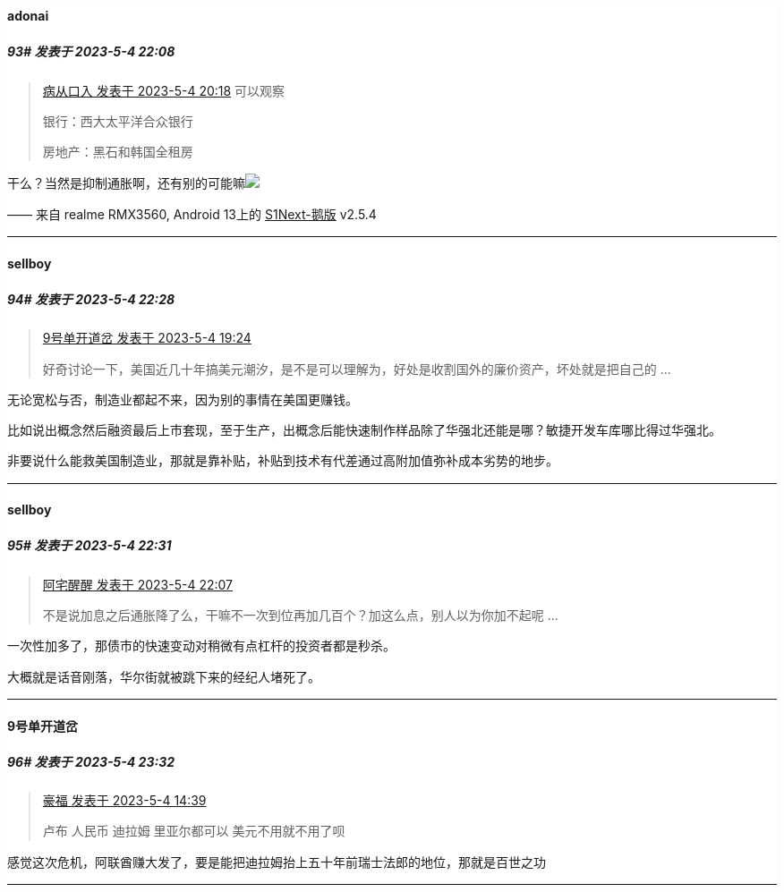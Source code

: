 ####  adonai  
##### 93#       发表于 2023-5-4 22:08

<blockquote><a href="httphttps://bbs.saraba1st.com/2b/forum.php?mod=redirect&amp;goto=findpost&amp;pid=60723661&amp;ptid=2132945" target="_blank">病从口入 发表于 2023-5-4 20:18</a>
可以观察

银行：西大太平洋合众银行

房地产：黑石和韩国全租房</blockquote>
干么？当然是抑制通胀啊，还有别的可能嘛<img src="https://static.saraba1st.com/image/smiley/face2017/067.png" referrerpolicy="no-referrer">

—— 来自 realme RMX3560, Android 13上的 [S1Next-鹅版](https://github.com/ykrank/S1-Next/releases) v2.5.4


*****

####  sellboy  
##### 94#       发表于 2023-5-4 22:28

<blockquote><a href="httphttps://bbs.saraba1st.com/2b/forum.php?mod=redirect&amp;goto=findpost&amp;pid=60723005&amp;ptid=2132945" target="_blank">9号单开道岔 发表于 2023-5-4 19:24</a>

好奇讨论一下，美国近几十年搞美元潮汐，是不是可以理解为，好处是收割国外的廉价资产，坏处就是把自己的 ...</blockquote>
无论宽松与否，制造业都起不来，因为别的事情在美国更赚钱。

比如说出概念然后融资最后上市套现，至于生产，出概念后能快速制作样品除了华强北还能是哪？敏捷开发车库哪比得过华强北。

非要说什么能救美国制造业，那就是靠补贴，补贴到技术有代差通过高附加值弥补成本劣势的地步。

*****

####  sellboy  
##### 95#       发表于 2023-5-4 22:31

<blockquote><a href="httphttps://bbs.saraba1st.com/2b/forum.php?mod=redirect&amp;goto=findpost&amp;pid=60724952&amp;ptid=2132945" target="_blank">阿宅醒醒 发表于 2023-5-4 22:07</a>

不是说加息之后通胀降了么，干嘛不一次到位再加几百个？加这么点，别人以为你加不起呢 ...</blockquote>
一次性加多了，那债市的快速变动对稍微有点杠杆的投资者都是秒杀。

大概就是话音刚落，华尔街就被跳下来的经纪人堵死了。


*****

####  9号单开道岔  
##### 96#       发表于 2023-5-4 23:32

<blockquote><a href="httphttps://bbs.saraba1st.com/2b/forum.php?mod=redirect&amp;goto=findpost&amp;pid=60719093&amp;ptid=2132945" target="_blank">豪福 发表于 2023-5-4 14:39</a>

卢布 人民币 迪拉姆 里亚尔都可以 美元不用就不用了呗</blockquote>
感觉这次危机，阿联酋赚大发了，要是能把迪拉姆抬上五十年前瑞士法郎的地位，那就是百世之功


*****
